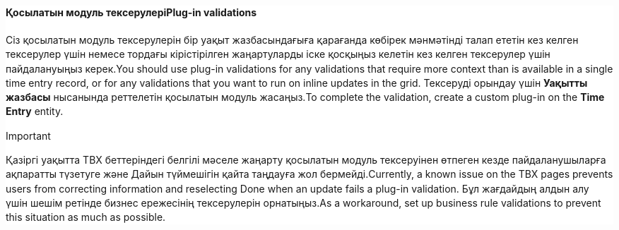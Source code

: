 #### <a name="plug-in-validations"></a><span data-ttu-id="912b6-245">Қосылатын модуль тексерулері</span><span class="sxs-lookup"><span data-stu-id="912b6-245">Plug-in validations</span></span>
<span data-ttu-id="912b6-246">Сіз қосылатын модуль тексерулерін бір уақыт жазбасындағыға қарағанда көбірек мәнмәтінді талап ететін кез келген тексерулер үшін немесе тордағы кірістірілген жаңартуларды іске қосқыңыз келетін кез келген тексерулер үшін пайдалануыңыз керек.</span><span class="sxs-lookup"><span data-stu-id="912b6-246">You should use plug-in validations for any validations that require more context than is available in a single time entry record, or for any validations that you want to run on inline updates in the grid.</span></span> <span data-ttu-id="912b6-247">Тексеруді орындау үшін **Уақытты жазбасы** нысанында реттелетін қосылатын модуль жасаңыз.</span><span class="sxs-lookup"><span data-stu-id="912b6-247">To complete the validation, create a custom plug-in on the **Time Entry** entity.</span></span>

> [!IMPORTANT] 
> <span data-ttu-id="912b6-248">Қазіргі уақытта TBX беттеріндегі белгілі мәселе жаңарту қосылатын модуль тексеруінен өтпеген кезде пайдаланушыларға ақпаратты түзетуге және Дайын түймешігін қайта таңдауға жол бермейді.</span><span class="sxs-lookup"><span data-stu-id="912b6-248">Currently, a known issue on the TBX pages prevents users from correcting information and reselecting Done when an update fails a plug-in validation.</span></span> <span data-ttu-id="912b6-249">Бұл жағдайдың алдын алу үшін шешім ретінде бизнес ережесінің тексерулерін орнатыңыз.</span><span class="sxs-lookup"><span data-stu-id="912b6-249">As a workaround, set up business rule validations to prevent this situation as much as possible.</span></span>
